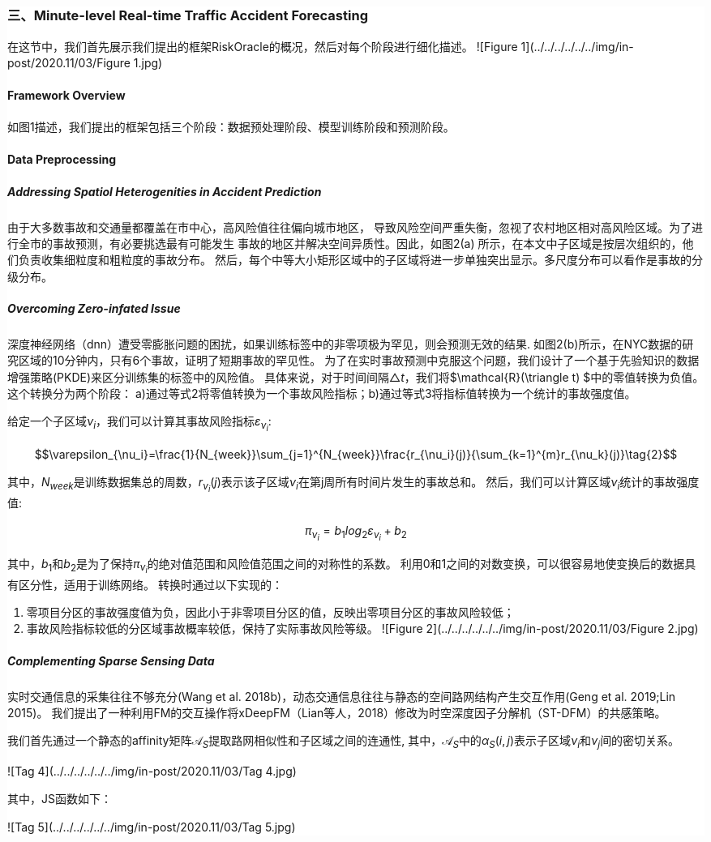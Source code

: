 ### <span id="p4">三、Minute-level Real-time Traffic Accident Forecasting</span>

在这节中，我们首先展示我们提出的框架RiskOracle的概况，然后对每个阶段进行细化描述。
![Figure 1](../../../../../../img/in-post/2020.11/03/Figure 1.jpg)

#### Framework Overview

如图1描述，我们提出的框架包括三个阶段：数据预处理阶段、模型训练阶段和预测阶段。

#### Data Preprocessing

##### Addressing Spatiol Heterogenities in Accident Prediction

由于大多数事故和交通量都覆盖在市中心，高风险值往往偏向城市地区， 导致风险空间严重失衡，忽视了农村地区相对高风险区域。为了进行全市的事故预测，有必要挑选最有可能发生 事故的地区并解决空间异质性。因此，如图2(a)
所示，在本文中子区域是按层次组织的，他们负责收集细粒度和粗粒度的事故分布。 然后，每个中等大小矩形区域中的子区域将进一步单独突出显示。多尺度分布可以看作是事故的分级分布。

##### Overcoming Zero-infated Issue

深度神经网络（dnn）遭受零膨胀问题的困扰，如果训练标签中的非零项极为罕见，则会预测无效的结果. 如图2(b)所示，在NYC数据的研究区域的10分钟内，只有6个事故，证明了短期事故的罕见性。
为了在实时事故预测中克服这个问题，我们设计了一个基于先验知识的数据增强策略(PKDE)来区分训练集的标签中的风险值。 具体来说，对于时间间隔$\triangle t$，我们将$\mathcal{R}(\triangle t)
$中的零值转换为负值。 这个转换分为两个阶段： a)通过等式2将零值转换为一个事故风险指标；b)通过等式3将指标值转换为一个统计的事故强度值。

给定一个子区域$\nu_i$，我们可以计算其事故风险指标$\varepsilon_{\nu_i}$:

$$\varepsilon_{\nu_i}=\frac{1}{N_{week}}\sum_{j=1}^{N_{week}}\frac{r_{\nu_i}(j)}{\sum_{k=1}^{m}r_{\nu_k}(j)}\tag{2}$$

其中，$N_{week}$是训练数据集总的周数，$r_{\nu_i}(j)$表示该子区域$\nu_i$在第j周所有时间片发生的事故总和。 然后，我们可以计算区域$\nu_i$统计的事故强度值:

$$\pi_{\nu_i}=b_1 log_2 \varepsilon_{\nu_i}+b_2\tag{3}$$

其中，$b_1$和$b_2$是为了保持$\pi_{\nu_i}$的绝对值范围和风险值范围之间的对称性的系数。 利用0和1之间的对数变换，可以很容易地使变换后的数据具有区分性，适用于训练网络。 转换时通过以下实现的：

1) 零项目分区的事故强度值为负，因此小于非零项目分区的值，反映出零项目分区的事故风险较低；
2) 事故风险指标较低的分区域事故概率较低，保持了实际事故风险等级。
   ![Figure 2](../../../../../../img/in-post/2020.11/03/Figure 2.jpg)

##### Complementing Sparse Sensing Data

实时交通信息的采集往往不够充分(Wang et al. 2018b)，动态交通信息往往与静态的空间路网结构产生交互作用(Geng et al. 2019;Lin 2015)。
我们提出了一种利用FM的交互操作将xDeepFM（Lian等人，2018）修改为时空深度因子分解机（ST-DFM）的共感策略。

我们首先通过一个静态的affinity矩阵$\mathcal{A}_S$提取路网相似性和子区域之间的连通性, 其中，$\mathcal{A}_S$中的$\alpha_S(i,j)$表示子区域$\nu_i$和$\nu_j$间的密切关系。

![Tag 4](../../../../../../img/in-post/2020.11/03/Tag 4.jpg)

其中，JS函数如下：

![Tag 5](../../../../../../img/in-post/2020.11/03/Tag 5.jpg)
